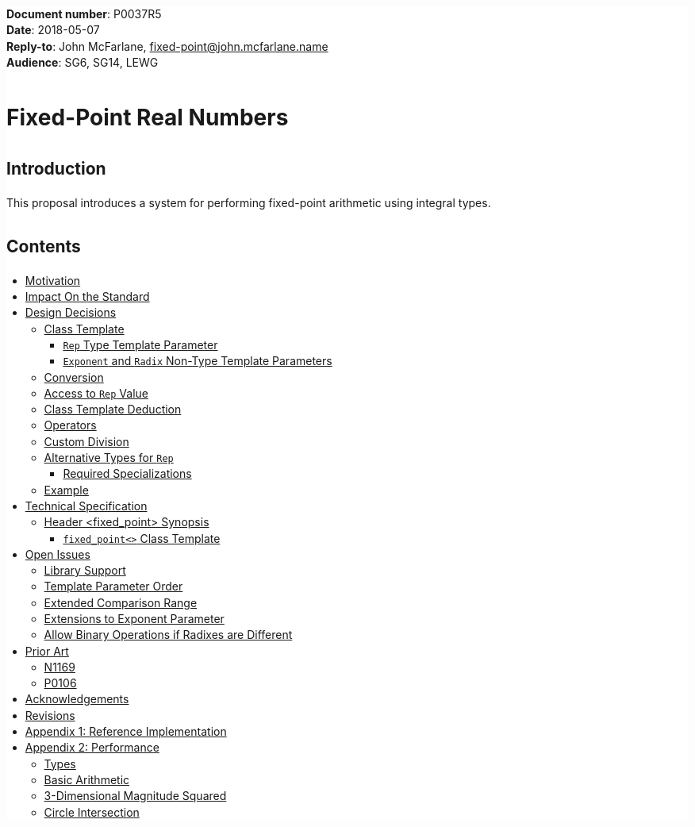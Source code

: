 **Document number**: P0037R5  
**Date**: 2018-05-07  
**Reply-to**: John McFarlane, [fixed-point@john.mcfarlane.name](mailto:fixed-point@john.mcfarlane.name)  
**Audience**: SG6, SG14, LEWG  

# Fixed-Point Real Numbers

## <a name="Introduction"></a>Introduction

This proposal introduces a system for performing fixed-point
arithmetic using integral types.

## Contents

* [Motivation](#Motivation)
* [Impact On the Standard](#Impact-On-the-Standard)
* [Design Decisions](#Design-Decisions)
  * [Class Template](#Class-Template)
    * [`Rep` Type Template Parameter](#Rep-Type-Template-Parameter)
    * [`Exponent` and `Radix` Non-Type Template Parameters](#Exponent-and-Radix-Non-Type-Template-Parameters)
  * [Conversion](#Conversion)
  * [Access to `Rep` Value](#Access-to-Rep-Value)
  * [Class Template Deduction](#Class-Template-Deduction)
  * [Operators](#Operators)
  * [Custom Division](#Custom-Division)
  * [Alternative Types for `Rep`](#Alternative-Types-for-Rep)
    * [Required Specializations](#Required-Specializations)
  * [Example](#Example)
* [Technical Specification](#Technical-Specification)
  * [Header \<fixed_point\> Synopsis](#Header-fixed_point-Synopsis)
    * [`fixed_point<>` Class Template](#fixed_point-Class-Template)
* [Open Issues](#Open-Issues)
  * [Library Support](#Library-Support)
  * [Template Parameter Order](#Template-Parameter-Order)
  * [Extended Comparison Range](#Extended-Comparison-Range)
  * [Extensions to Exponent Parameter](#Extensions-to-Exponent-Parameter)
  * [Allow Binary Operations if Radixes are Different](#Allow-Binary-Operations-if-Radixes-are-Different)
* [Prior Art](#Prior-Art)
  * [N1169](#N1169)
  * [P0106](#P0106)
* [Acknowledgements](#Acknowledgements)
* [Revisions](#Revisions)
* [Appendix 1: Reference Implementation](#Reference-Implementation)
* [Appendix 2: Performance](#Performance)
  * [Types](#Types)
  * [Basic Arithmetic](#Basic-Arithmetic)
  * [3-Dimensional Magnitude Squared](#3-Dimensional-Magnitude-Squared)
  * [Circle Intersection](#Circle-Intersection)

